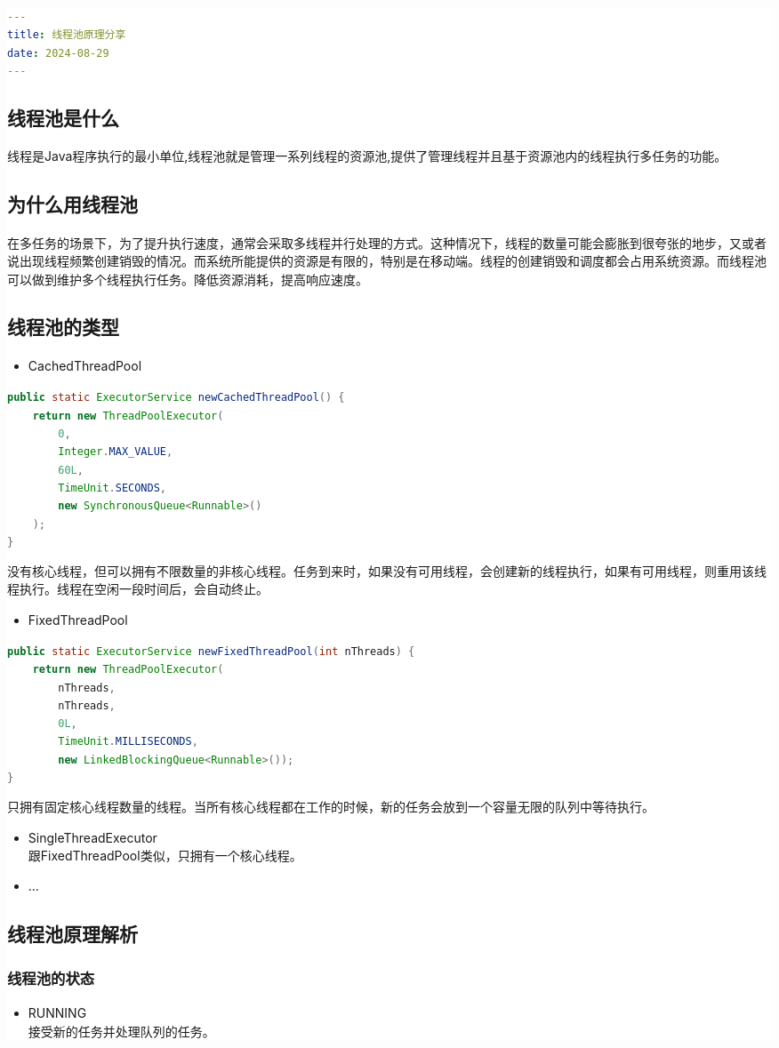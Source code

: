 ```yaml
---
title: 线程池原理分享
date: 2024-08-29
---
```

## 线程池是什么
线程是Java程序执行的最小单位,线程池就是管理一系列线程的资源池,提供了管理线程并且基于资源池内的线程执行多任务的功能。

## 为什么用线程池
在多任务的场景下，为了提升执行速度，通常会采取多线程并行处理的方式。这种情况下，线程的数量可能会膨胀到很夸张的地步，又或者说出现线程频繁创建销毁的情况。而系统所能提供的资源是有限的，特别是在移动端。线程的创建销毁和调度都会占用系统资源。而线程池可以做到维护多个线程执行任务。降低资源消耗，提高响应速度。

## 线程池的类型

* CachedThreadPool  
```java
public static ExecutorService newCachedThreadPool() {
    return new ThreadPoolExecutor(
        0, 
        Integer.MAX_VALUE,
        60L,
        TimeUnit.SECONDS,
        new SynchronousQueue<Runnable>()
    );
}
```
没有核心线程，但可以拥有不限数量的非核心线程。任务到来时，如果没有可用线程，会创建新的线程执行，如果有可用线程，则重用该线程执行。线程在空闲一段时间后，会自动终止。

* FixedThreadPool  
```java
public static ExecutorService newFixedThreadPool(int nThreads) {
    return new ThreadPoolExecutor(
        nThreads,
        nThreads,
        0L, 
        TimeUnit.MILLISECONDS,
        new LinkedBlockingQueue<Runnable>());
}
```
只拥有固定核心线程数量的线程。当所有核心线程都在工作的时候，新的任务会放到一个容量无限的队列中等待执行。

* SingleThreadExecutor  
跟FixedThreadPool类似，只拥有一个核心线程。

* ...

## 线程池原理解析

### 线程池的状态
* RUNNING  
接受新的任务并处理队列的任务。
